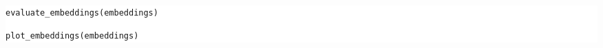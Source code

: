 ```python id="pL2CEk0ZA-nh" outputId="262c45b0-bdc0-43fb-993f-585c1fe7747a"
evaluate_embeddings(embeddings)
```

```python id="sVDmFcSiB0Jk" outputId="9698bb11-d9f9-4a5e-cec4-d78a60eb48d6"
plot_embeddings(embeddings)
```
